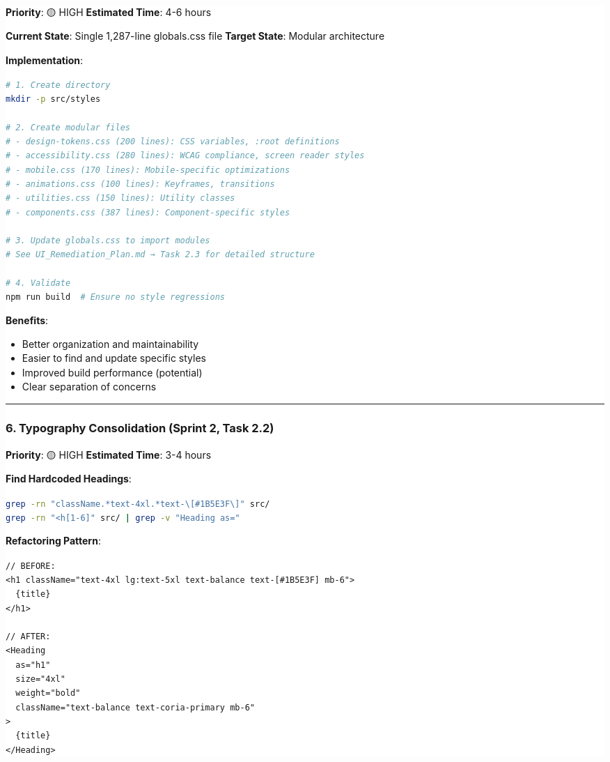 **Priority**: 🟡 HIGH
**Estimated Time**: 4-6 hours

**Current State**: Single 1,287-line globals.css file
**Target State**: Modular architecture

**Implementation**:
```bash
# 1. Create directory
mkdir -p src/styles

# 2. Create modular files
# - design-tokens.css (200 lines): CSS variables, :root definitions
# - accessibility.css (280 lines): WCAG compliance, screen reader styles
# - mobile.css (170 lines): Mobile-specific optimizations
# - animations.css (100 lines): Keyframes, transitions
# - utilities.css (150 lines): Utility classes
# - components.css (387 lines): Component-specific styles

# 3. Update globals.css to import modules
# See UI_Remediation_Plan.md → Task 2.3 for detailed structure

# 4. Validate
npm run build  # Ensure no style regressions
```

**Benefits**:
- Better organization and maintainability
- Easier to find and update specific styles
- Improved build performance (potential)
- Clear separation of concerns

---

### 6. Typography Consolidation (Sprint 2, Task 2.2)

**Priority**: 🟡 HIGH
**Estimated Time**: 3-4 hours

**Find Hardcoded Headings**:
```bash
grep -rn "className.*text-4xl.*text-\[#1B5E3F\]" src/
grep -rn "<h[1-6]" src/ | grep -v "Heading as="
```

**Refactoring Pattern**:
```tsx
// BEFORE:
<h1 className="text-4xl lg:text-5xl text-balance text-[#1B5E3F] mb-6">
  {title}
</h1>

// AFTER:
<Heading
  as="h1"
  size="4xl"
  weight="bold"
  className="text-balance text-coria-primary mb-6"
>
  {title}
</Heading>
```
